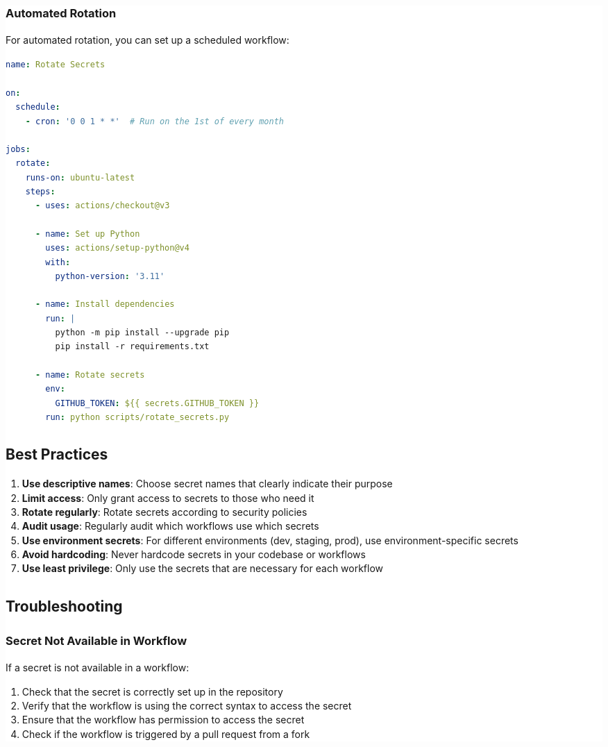 ### Automated Rotation

For automated rotation, you can set up a scheduled workflow:

```yaml
name: Rotate Secrets

on:
  schedule:
    - cron: '0 0 1 * *'  # Run on the 1st of every month

jobs:
  rotate:
    runs-on: ubuntu-latest
    steps:
      - uses: actions/checkout@v3
      
      - name: Set up Python
        uses: actions/setup-python@v4
        with:
          python-version: '3.11'
          
      - name: Install dependencies
        run: |
          python -m pip install --upgrade pip
          pip install -r requirements.txt
          
      - name: Rotate secrets
        env:
          GITHUB_TOKEN: ${{ secrets.GITHUB_TOKEN }}
        run: python scripts/rotate_secrets.py
```

## Best Practices

1. **Use descriptive names**: Choose secret names that clearly indicate their purpose
2. **Limit access**: Only grant access to secrets to those who need it
3. **Rotate regularly**: Rotate secrets according to security policies
4. **Audit usage**: Regularly audit which workflows use which secrets
5. **Use environment secrets**: For different environments (dev, staging, prod), use environment-specific secrets
6. **Avoid hardcoding**: Never hardcode secrets in your codebase or workflows
7. **Use least privilege**: Only use the secrets that are necessary for each workflow

## Troubleshooting

### Secret Not Available in Workflow

If a secret is not available in a workflow:

1. Check that the secret is correctly set up in the repository
2. Verify that the workflow is using the correct syntax to access the secret
3. Ensure that the workflow has permission to access the secret
4. Check if the workflow is triggered by a pull request from a fork
